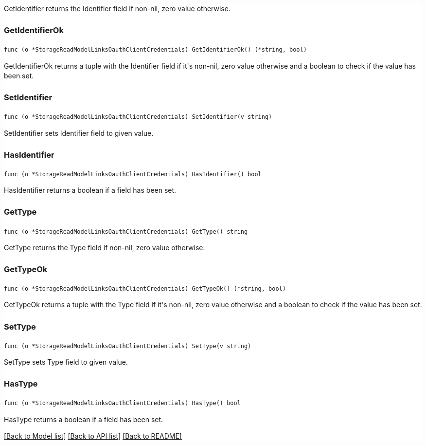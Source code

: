 GetIdentifier returns the Identifier field if non-nil, zero value otherwise.

### GetIdentifierOk

`func (o *StorageReadModelLinksOauthClientCredentials) GetIdentifierOk() (*string, bool)`

GetIdentifierOk returns a tuple with the Identifier field if it's non-nil, zero value otherwise
and a boolean to check if the value has been set.

### SetIdentifier

`func (o *StorageReadModelLinksOauthClientCredentials) SetIdentifier(v string)`

SetIdentifier sets Identifier field to given value.

### HasIdentifier

`func (o *StorageReadModelLinksOauthClientCredentials) HasIdentifier() bool`

HasIdentifier returns a boolean if a field has been set.

### GetType

`func (o *StorageReadModelLinksOauthClientCredentials) GetType() string`

GetType returns the Type field if non-nil, zero value otherwise.

### GetTypeOk

`func (o *StorageReadModelLinksOauthClientCredentials) GetTypeOk() (*string, bool)`

GetTypeOk returns a tuple with the Type field if it's non-nil, zero value otherwise
and a boolean to check if the value has been set.

### SetType

`func (o *StorageReadModelLinksOauthClientCredentials) SetType(v string)`

SetType sets Type field to given value.

### HasType

`func (o *StorageReadModelLinksOauthClientCredentials) HasType() bool`

HasType returns a boolean if a field has been set.


[[Back to Model list]](../README.md#documentation-for-models) [[Back to API list]](../README.md#documentation-for-api-endpoints) [[Back to README]](../README.md)


